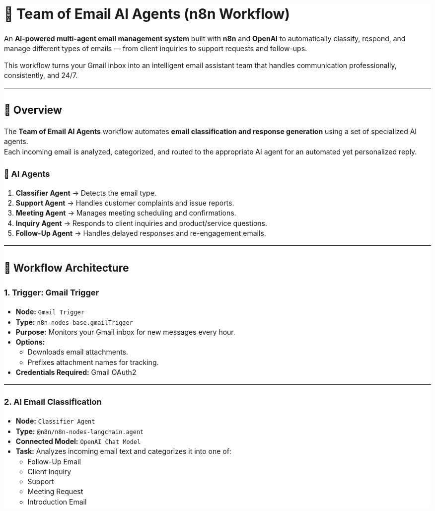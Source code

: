 # 📧 Team of Email AI Agents (n8n Workflow)

An **AI-powered multi-agent email management system** built with **n8n** and **OpenAI** to automatically classify, respond, and manage different types of emails — from client inquiries to support requests and follow-ups.  

This workflow turns your Gmail inbox into an intelligent email assistant team that handles communication professionally, consistently, and 24/7.

---

## 🚀 Overview

The **Team of Email AI Agents** workflow automates **email classification and response generation** using a set of specialized AI agents.  
Each incoming email is analyzed, categorized, and routed to the appropriate AI agent for an automated yet personalized reply.

### 🧠 AI Agents
1. **Classifier Agent** → Detects the email type.  
2. **Support Agent** → Handles customer complaints and issue reports.  
3. **Meeting Agent** → Manages meeting scheduling and confirmations.  
4. **Inquiry Agent** → Responds to client inquiries and product/service questions.  
5. **Follow-Up Agent** → Handles delayed responses and re-engagement emails.  

---

## 🧩 Workflow Architecture

### 1. **Trigger: Gmail Trigger**
- **Node:** `Gmail Trigger`
- **Type:** `n8n-nodes-base.gmailTrigger`
- **Purpose:** Monitors your Gmail inbox for new messages every hour.
- **Options:**
  - Downloads email attachments.
  - Prefixes attachment names for tracking.
- **Credentials Required:** Gmail OAuth2

---

### 2. **AI Email Classification**
- **Node:** `Classifier Agent`
- **Type:** `@n8n/n8n-nodes-langchain.agent`
- **Connected Model:** `OpenAI Chat Model`
- **Task:** Analyzes incoming email text and categorizes it into one of:
  - Follow-Up Email  
  - Client Inquiry  
  - Support  
  - Meeting Request  
  - Introduction Email
